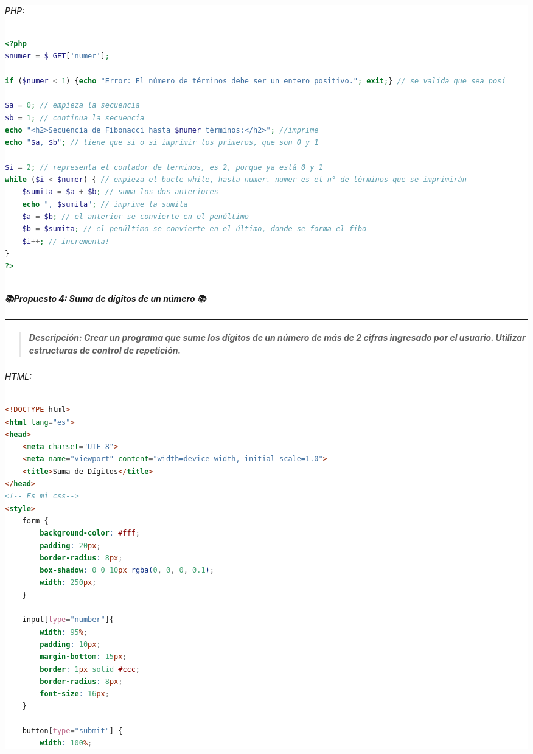 
###### PHP:

```php
<?php
$numer = $_GET['numer'];

if ($numer < 1) {echo "Error: El número de términos debe ser un entero positivo."; exit;} // se valida que sea posi

$a = 0; // empieza la secuencia
$b = 1; // continua la secuencia  
echo "<h2>Secuencia de Fibonacci hasta $numer términos:</h2>"; //imprime
echo "$a, $b"; // tiene que si o si imprimir los primeros, que son 0 y 1

$i = 2; // representa el contador de terminos, es 2, porque ya está 0 y 1
while ($i < $numer) { // empieza el bucle while, hasta numer. numer es el n° de términos que se imprimirán
    $sumita = $a + $b; // suma los dos anteriores
    echo ", $sumita"; // imprime la sumita
    $a = $b; // el anterior se convierte en el penúltimo
    $b = $sumita; // el penúltimo se convierte en el último, donde se forma el fibo
    $i++; // incrementa!
}
?>
```

---

##### 📚Propuesto 4: Suma de dígitos de un número 📚

---

> ##### Descripción: Crear un programa que sume los dígitos de un número de más de 2 cifras ingresado por el usuario. Utilizar estructuras de control de repetición.

###### HTML:

```html
<!DOCTYPE html>
<html lang="es">
<head>
    <meta charset="UTF-8">
    <meta name="viewport" content="width=device-width, initial-scale=1.0">
    <title>Suma de Dígitos</title>
</head>
<!-- Es mi css-->
<style>
    form {
        background-color: #fff;
        padding: 20px;
        border-radius: 8px;
        box-shadow: 0 0 10px rgba(0, 0, 0, 0.1);
        width: 250px;
    }

    input[type="number"]{
        width: 95%;
        padding: 10px;
        margin-bottom: 15px;
        border: 1px solid #ccc;
        border-radius: 8px;
        font-size: 16px;
    }

    button[type="submit"] {
        width: 100%;
```